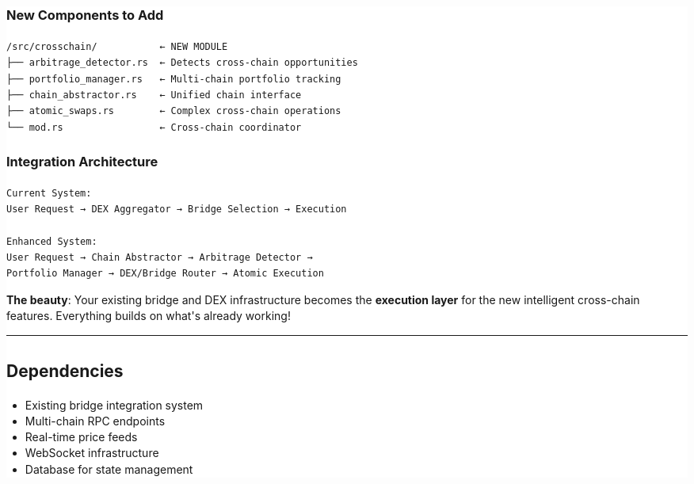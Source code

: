 ### New Components to Add

```
/src/crosschain/           ← NEW MODULE
├── arbitrage_detector.rs  ← Detects cross-chain opportunities
├── portfolio_manager.rs   ← Multi-chain portfolio tracking
├── chain_abstractor.rs    ← Unified chain interface
├── atomic_swaps.rs        ← Complex cross-chain operations
└── mod.rs                 ← Cross-chain coordinator
```

### Integration Architecture

```
Current System:
User Request → DEX Aggregator → Bridge Selection → Execution

Enhanced System:
User Request → Chain Abstractor → Arbitrage Detector → 
Portfolio Manager → DEX/Bridge Router → Atomic Execution
```

**The beauty**: Your existing bridge and DEX infrastructure becomes the **execution layer** for the new intelligent cross-chain features. Everything builds on what's already working!

---

## Dependencies
- Existing bridge integration system
- Multi-chain RPC endpoints
- Real-time price feeds
- WebSocket infrastructure
- Database for state management
